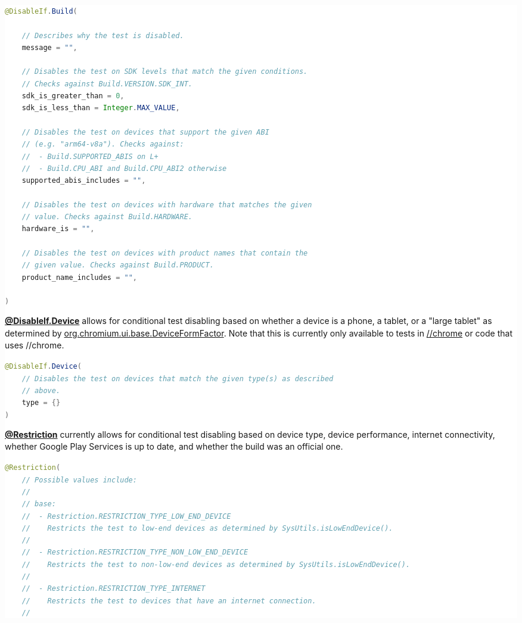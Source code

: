 ```java
@DisableIf.Build(

    // Describes why the test is disabled.
    message = "",

    // Disables the test on SDK levels that match the given conditions.
    // Checks against Build.VERSION.SDK_INT.
    sdk_is_greater_than = 0,
    sdk_is_less_than = Integer.MAX_VALUE,

    // Disables the test on devices that support the given ABI
    // (e.g. "arm64-v8a"). Checks against:
    //  - Build.SUPPORTED_ABIS on L+
    //  - Build.CPU_ABI and Build.CPU_ABI2 otherwise
    supported_abis_includes = "",

    // Disables the test on devices with hardware that matches the given
    // value. Checks against Build.HARDWARE.
    hardware_is = "",

    // Disables the test on devices with product names that contain the
    // given value. Checks against Build.PRODUCT.
    product_name_includes = "",

)
```

[**@DisableIf.Device**](https://chromium.googlesource.com/chromium/src/+/master/base/test/android/javatests/src/org/chromium/base/test/util/DisableIf.java#40)
allows for conditional test disabling based on whether
a device is a phone, a tablet, or a "large tablet" as determined by
[org.chromium.ui.base.DeviceFormFactor](https://chromium.googlesource.com/chromium/src/+/master/ui/android/java/src/org/chromium/ui/base/DeviceFormFactor.java).
Note that this is currently only available to tests in
[//chrome](https://chromium.googlesource.com/chromium/src/+/master/chrome/)
or code that uses //chrome.

```java
@DisableIf.Device(
    // Disables the test on devices that match the given type(s) as described
    // above.
    type = {}
)
```

[**@Restriction**](https://chromium.googlesource.com/chromium/src/+/master/base/test/android/javatests/src/org/chromium/base/test/util/Restriction.java)
currently allows for conditional test disabling based on device
type, device performance, internet connectivity, whether Google Play Services is
up to date, and whether the build was an official one.

```java
@Restriction(
    // Possible values include:
    //
    // base: 
    //  - Restriction.RESTRICTION_TYPE_LOW_END_DEVICE
    //    Restricts the test to low-end devices as determined by SysUtils.isLowEndDevice().
    //
    //  - Restriction.RESTRICTION_TYPE_NON_LOW_END_DEVICE
    //    Restricts the test to non-low-end devices as determined by SysUtils.isLowEndDevice().
    //
    //  - Restriction.RESTRICTION_TYPE_INTERNET
    //    Restricts the test to devices that have an internet connection.
    //
```
